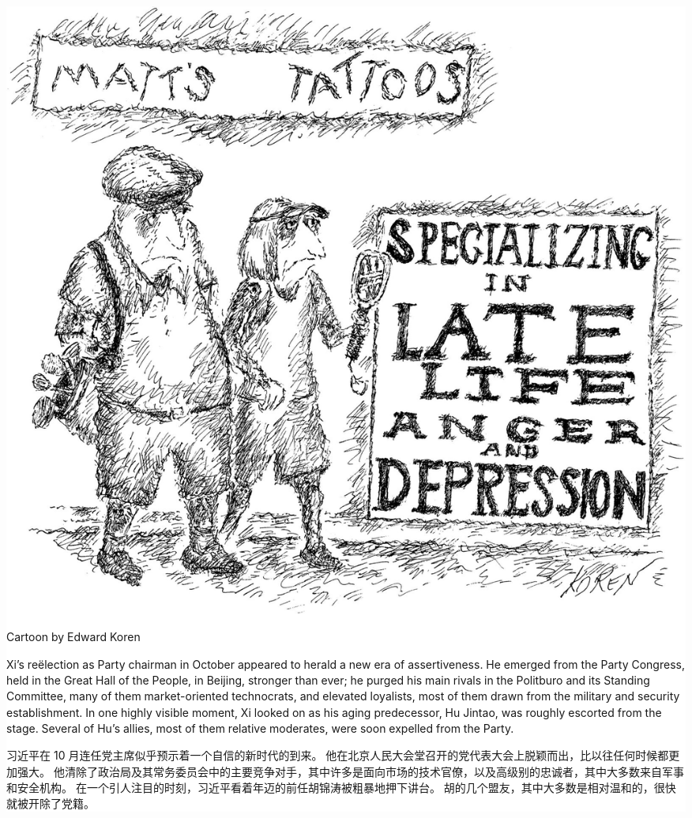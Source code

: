 [![Two older people leaving a tattoo parlor that specializes in latelife anger.](221121_a27140.jpg)](https://www.newyorker.com/cartoon/a27140)

Cartoon by Edward Koren

Xi’s reëlection as Party chairman in October appeared to herald a new era of assertiveness. He emerged from the Party Congress, held in the Great Hall of the People, in Beijing, stronger than ever; he purged his main rivals in the Politburo and its Standing Committee, many of them market-oriented technocrats, and elevated loyalists, most of them drawn from the military and security establishment. In one highly visible moment, Xi looked on as his aging predecessor, Hu Jintao, was roughly escorted from the stage. Several of Hu’s allies, most of them relative moderates, were soon expelled from the Party.

习近平在 10 月连任党主席似乎预示着一个自信的新时代的到来。 他在北京人民大会堂召开的党代表大会上脱颖而出，比以往任何时候都更加强大。 他清除了政治局及其常务委员会中的主要竞争对手，其中许多是面向市场的技术官僚，以及高级别的忠诚者，其中大多数来自军事和安全机构。 在一个引人注目的时刻，习近平看着年迈的前任胡锦涛被粗暴地押下讲台。 胡的几个盟友，其中大多数是相对温和的，很快就被开除了党籍。
